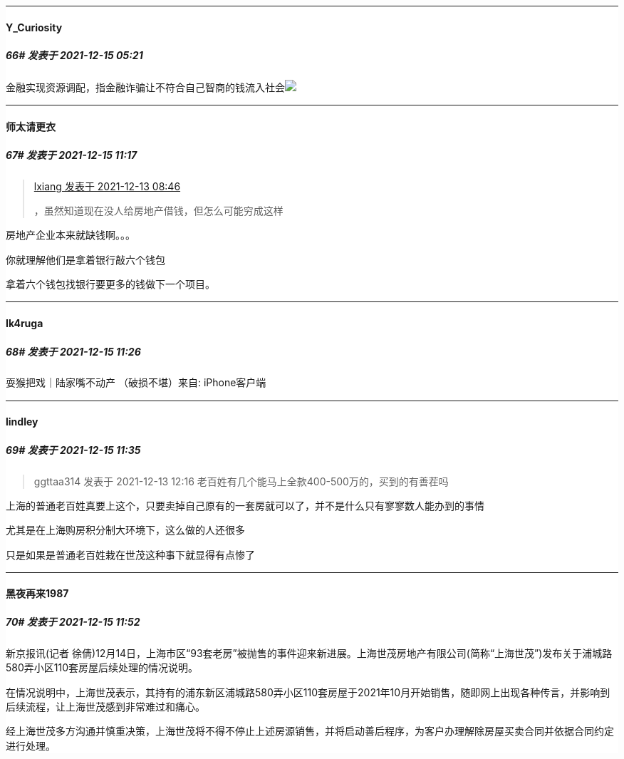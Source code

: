 *****

####  Y_Curiosity  
##### 66#       发表于 2021-12-15 05:21

金融实现资源调配，指金融诈骗让不符合自己智商的钱流入社会<img src="https://static.saraba1st.com/image/smiley/face2017/067.png" referrerpolicy="no-referrer">



*****

####  师太请更衣  
##### 67#       发表于 2021-12-15 11:17

<blockquote><a href="httphttps://bbs.saraba1st.com/2b/forum.php?mod=redirect&amp;goto=findpost&amp;pid=53913557&amp;ptid=2042205" target="_blank">lxiang 发表于 2021-12-13 08:46</a>

，虽然知道现在没人给房地产借钱，但怎么可能穷成这样</blockquote>
房地产企业本来就缺钱啊。。。

你就理解他们是拿着银行敲六个钱包

拿着六个钱包找银行要更多的钱做下一个项目。

*****

####  ‮agur4kI  
##### 68#       发表于 2021-12-15 11:26

耍猴把戏｜陆家嘴不动产 （破损不堪）来自: iPhone客户端



*****

####  lindley  
##### 69#       发表于 2021-12-15 11:35

<blockquote>ggttaa314 发表于 2021-12-13 12:16
老百姓有几个能马上全款400-500万的，买到的有善茬吗</blockquote>
上海的普通老百姓真要上这个，只要卖掉自己原有的一套房就可以了，并不是什么只有寥寥数人能办到的事情

尤其是在上海购房积分制大环境下，这么做的人还很多

只是如果是普通老百姓栽在世茂这种事下就显得有点惨了



*****

####  黑夜再来1987  
##### 70#       发表于 2021-12-15 11:52

新京报讯(记者 徐倩)12月14日，上海市区“93套老房”被抛售的事件迎来新进展。上海世茂房地产有限公司(简称“上海世茂”)发布关于浦城路580弄小区110套房屋后续处理的情况说明。

在情况说明中，上海世茂表示，其持有的浦东新区浦城路580弄小区110套房屋于2021年10月开始销售，随即网上出现各种传言，并影响到后续流程，让上海世茂感到非常难过和痛心。

经上海世茂多方沟通并慎重决策，上海世茂将不得不停止上述房源销售，并将启动善后程序，为客户办理解除房屋买卖合同并依据合同约定进行处理。
